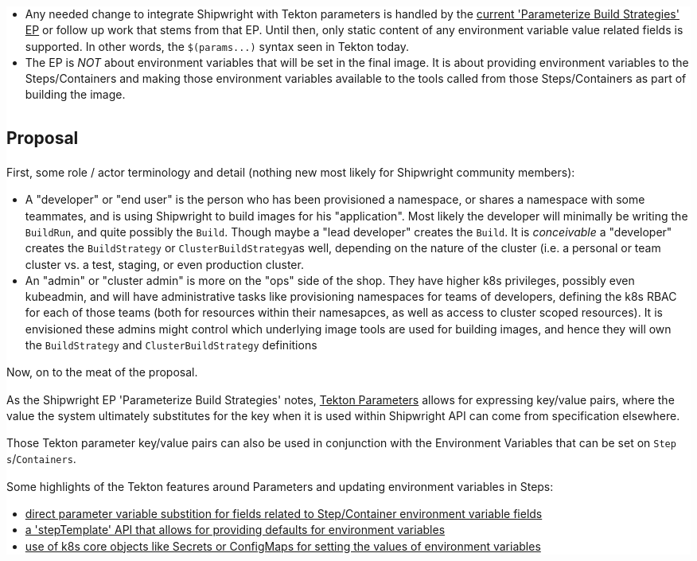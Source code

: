 - Any needed change to integrate Shipwright with Tekton parameters is handled by the [current 'Parameterize Build Strategies' EP](https://github.com/shipwright-io/build/pull/697)
  or follow up work that stems from that EP.  Until then, only static content of any environment variable value related 
  fields is supported.  In other words, the `$(params...)` syntax seen in Tekton today.
- The EP is *NOT* about environment variables that will be set in the final image.  It is about providing environment variables
  to the Steps/Containers and making those environment variables available to the tools called from those Steps/Containers
  as part of building the image.

## Proposal

First, some role / actor terminology and detail (nothing new most likely for Shipwright community members):

- A "developer" or "end user" is the person who has been provisioned a namespace, or shares a namespace with some teammates, 
  and is using Shipwright to build images for his "application".  Most likely the developer will minimally be writing
  the `BuildRun`, and quite possibly the `Build`.  Though maybe a "lead developer" creates the `Build`.  It is *conceivable*
  a "developer" creates the `BuildStrategy` or `ClusterBuildStrategy`as well, depending on the nature of the cluster (i.e.
  a personal or team cluster vs. a test, staging, or even production cluster.
- An "admin" or "cluster admin" is more on the "ops" side of the shop.  They have higher k8s privileges, possibly even
  kubeadmin, and will have administrative tasks like provisioning namespaces for teams of developers, defining the k8s RBAC
  for each of those teams (both for resources within their namesapces, as well as access to cluster scoped resources).  It 
  is envisioned these admins might control which underlying image tools are used for building images, and hence they will
  own the `BuildStrategy` and `ClusterBuildStrategy` definitions
  
Now, on to the meat of the proposal.

As the Shipwright EP 'Parameterize Build Strategies' notes, [Tekton Parameters](https://github.com/tektoncd/pipeline/blob/main/docs/tasks.md#specifying-parameters)
allows for expressing key/value pairs, where the value the system ultimately substitutes for the key when it is used within
Shipwright API can come from specification elsewhere.

Those Tekton parameter key/value pairs can also be used in conjunction with the Environment Variables that can be
set on `Steps`/`Containers`.

Some highlights of the Tekton features around Parameters and updating environment variables in Steps:

- [direct parameter variable substition for fields related to Step/Container environment variable fields](https://github.com/tektoncd/pipeline/blob/main/docs/variables.md#fields-that-accept-variable-substitutions)
- [a 'stepTemplate' API that allows for providing defaults for environment variables](https://github.com/tektoncd/pipeline/blob/main/docs/tasks.md#specifying-a-step-template)
- [use of k8s core objects like Secrets or ConfigMaps for setting the values of environment variables](https://github.com/tektoncd/pipeline/blob/main/docs/tasks.md#using-a-secret-as-an-environment-source)
